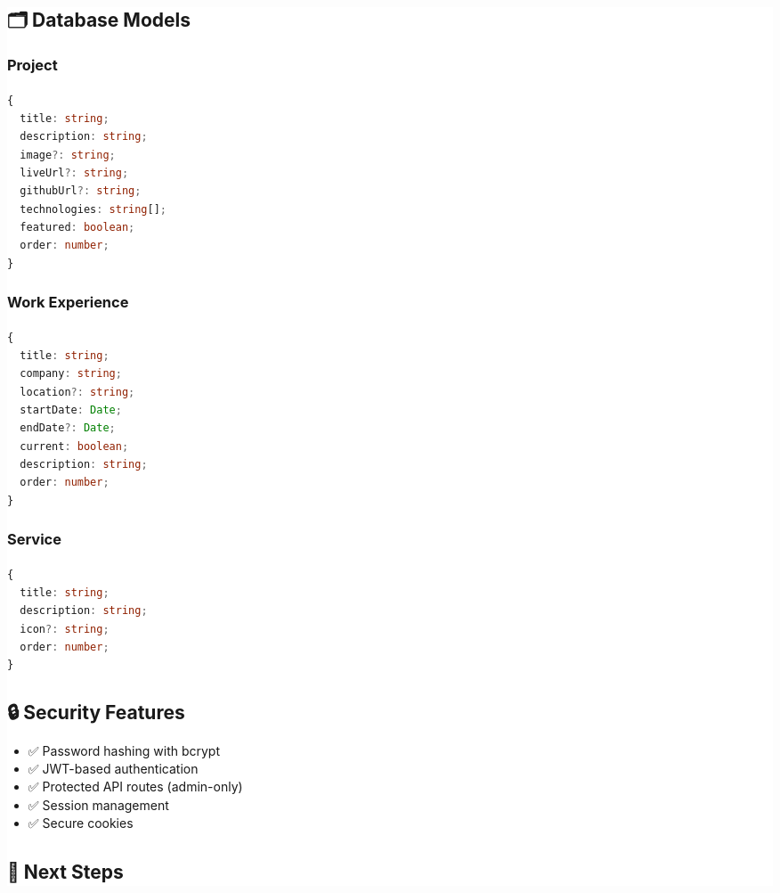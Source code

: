 ## 🗂️ Database Models

### Project
```typescript
{
  title: string;
  description: string;
  image?: string;
  liveUrl?: string;
  githubUrl?: string;
  technologies: string[];
  featured: boolean;
  order: number;
}
```

### Work Experience
```typescript
{
  title: string;
  company: string;
  location?: string;
  startDate: Date;
  endDate?: Date;
  current: boolean;
  description: string;
  order: number;
}
```

### Service
```typescript
{
  title: string;
  description: string;
  icon?: string;
  order: number;
}
```

## 🔒 Security Features

- ✅ Password hashing with bcrypt
- ✅ JWT-based authentication
- ✅ Protected API routes (admin-only)
- ✅ Session management
- ✅ Secure cookies

## 🎨 Next Steps
